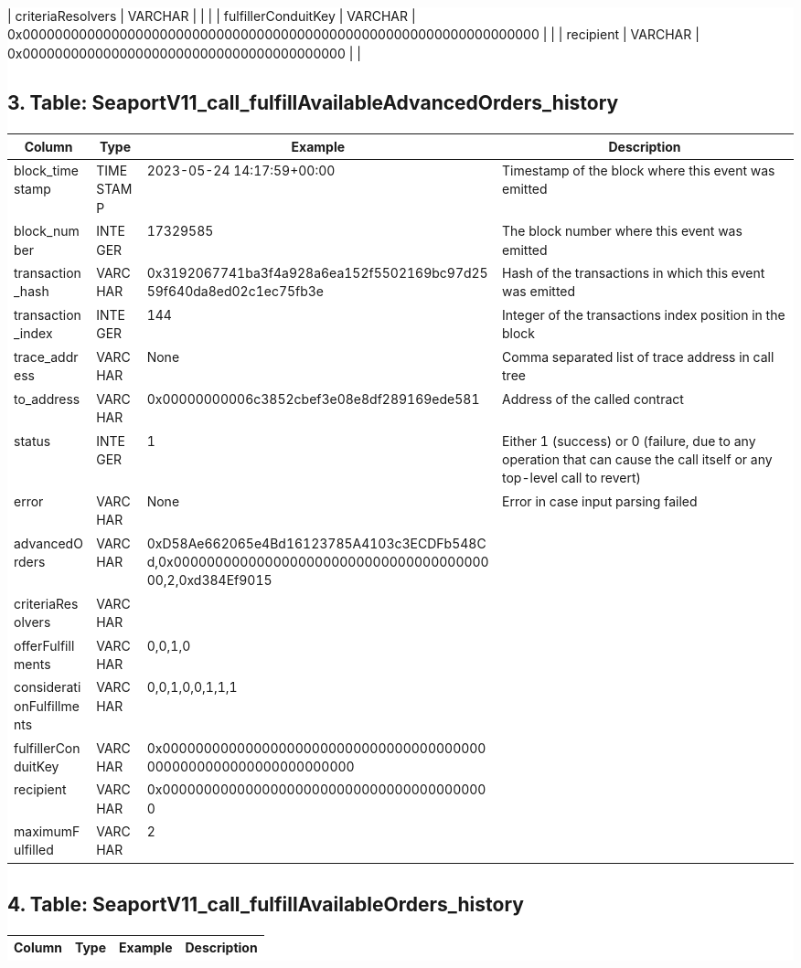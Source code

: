 | criteriaResolvers   | VARCHAR   |                                                                                                      |                                                                                                                        |
| fulfillerConduitKey | VARCHAR   | 0x0000000000000000000000000000000000000000000000000000000000000000                                   |                                                                                                                        |
| recipient           | VARCHAR   | 0x0000000000000000000000000000000000000000                                                           |                                                                                                                        |

## 3. Table: SeaportV11\_call\_fulfillAvailableAdvancedOrders\_history

| Column                    | Type      | Example                                                                                              | Description                                                                                                            |
| ------------------------- | --------- | ---------------------------------------------------------------------------------------------------- | ---------------------------------------------------------------------------------------------------------------------- |
| block\_timestamp          | TIMESTAMP | 2023-05-24 14:17:59+00:00                                                                            | Timestamp of the block where this event was emitted                                                                    |
| block\_number             | INTEGER   | 17329585                                                                                             | The block number where this event was emitted                                                                          |
| transaction\_hash         | VARCHAR   | 0x3192067741ba3f4a928a6ea152f5502169bc97d2559f640da8ed02c1ec75fb3e                                   | Hash of the transactions in which this event was emitted                                                               |
| transaction\_index        | INTEGER   | 144                                                                                                  | Integer of the transactions index position in the block                                                                |
| trace\_address            | VARCHAR   | None                                                                                                 | Comma separated list of trace address in call tree                                                                     |
| to\_address               | VARCHAR   | 0x00000000006c3852cbef3e08e8df289169ede581                                                           | Address of the called contract                                                                                         |
| status                    | INTEGER   | 1                                                                                                    | Either 1 (success) or 0 (failure, due to any operation that can cause the call itself or any top-level call to revert) |
| error                     | VARCHAR   | None                                                                                                 | Error in case input parsing failed                                                                                     |
| advancedOrders            | VARCHAR   | 0xD58Ae662065e4Bd16123785A4103c3ECDFb548Cd,0x0000000000000000000000000000000000000000,2,0xd384Ef9015 |                                                                                                                        |
| criteriaResolvers         | VARCHAR   |                                                                                                      |                                                                                                                        |
| offerFulfillments         | VARCHAR   | 0,0,1,0                                                                                              |                                                                                                                        |
| considerationFulfillments | VARCHAR   | 0,0,1,0,0,1,1,1                                                                                      |                                                                                                                        |
| fulfillerConduitKey       | VARCHAR   | 0x0000000000000000000000000000000000000000000000000000000000000000                                   |                                                                                                                        |
| recipient                 | VARCHAR   | 0x0000000000000000000000000000000000000000                                                           |                                                                                                                        |
| maximumFulfilled          | VARCHAR   | 2                                                                                                    |                                                                                                                        |

## 4. Table: SeaportV11\_call\_fulfillAvailableOrders\_history

| Column                    | Type      | Example                                                                                              | Description                                                                                                            |
| ------------------------- | --------- | ---------------------------------------------------------------------------------------------------- | ---------------------------------------------------------------------------------------------------------------------- |